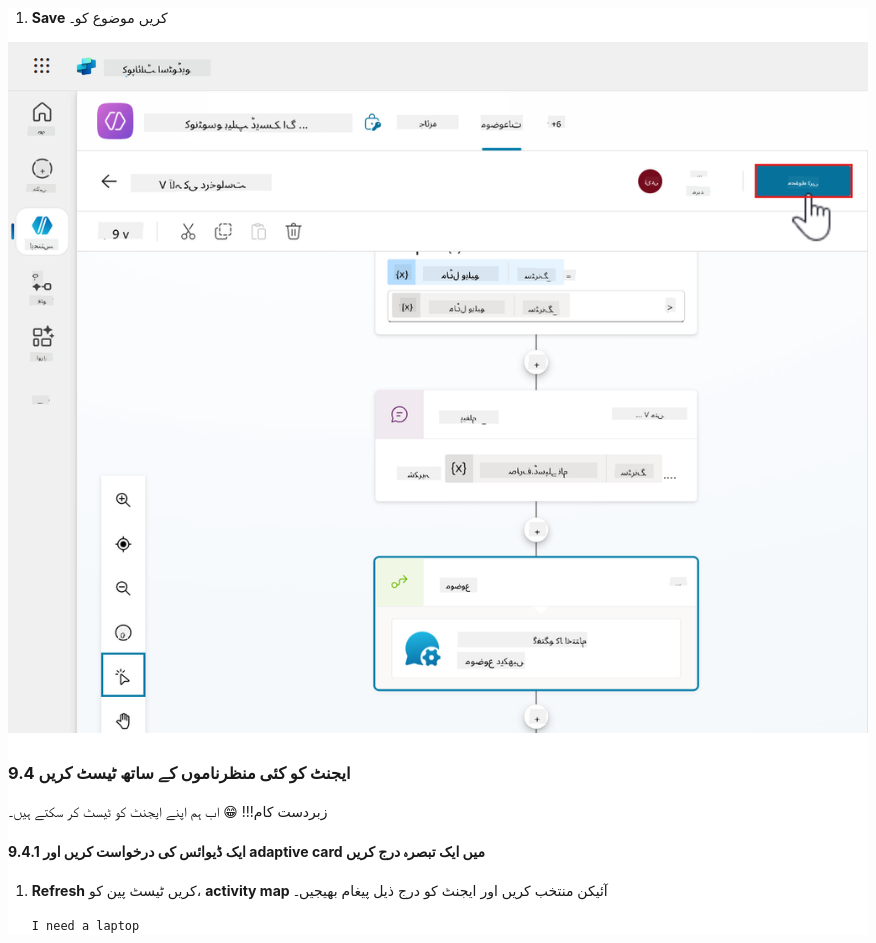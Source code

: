 1. **Save** کریں موضوع کو۔

![Save](../../../../../translated_images/9.3_06_SaveTopic.8c9201fabce9f41af03d9f1beb9ce321e4ee9880a94edabe58b592bffebda80a.ur.png)

### 9.4 ایجنٹ کو کئی منظرناموں کے ساتھ ٹیسٹ کریں

زبردست کام!!! 😁 اب ہم اپنے ایجنٹ کو ٹیسٹ کر سکتے ہیں۔

#### 9.4.1 ایک ڈیوائس کی درخواست کریں اور adaptive card میں ایک تبصرہ درج کریں

1. **Refresh** کریں ٹیسٹ پین کو، **activity map** آئیکن منتخب کریں اور ایجنٹ کو درج ذیل پیغام بھیجیں۔

    ```text
    I need a laptop
    ```

